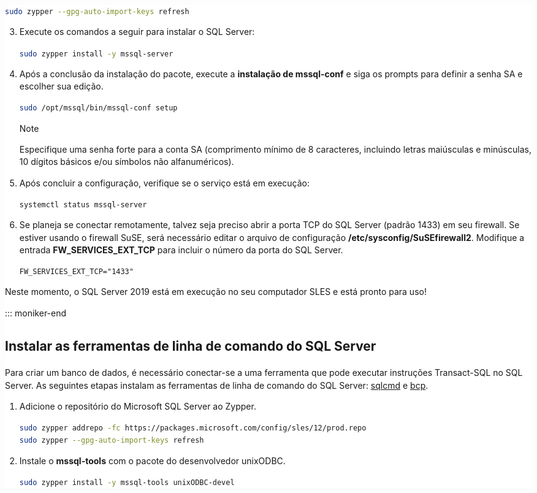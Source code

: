    ```bash
   sudo zypper --gpg-auto-import-keys refresh 
   ```
   
3. Execute os comandos a seguir para instalar o SQL Server:

   ```bash
   sudo zypper install -y mssql-server
   ```

4. Após a conclusão da instalação do pacote, execute a **instalação de mssql-conf** e siga os prompts para definir a senha SA e escolher sua edição.

   ```bash
   sudo /opt/mssql/bin/mssql-conf setup
   ```

   > [!NOTE]
   > Especifique uma senha forte para a conta SA (comprimento mínimo de 8 caracteres, incluindo letras maiúsculas e minúsculas, 10 dígitos básicos e/ou símbolos não alfanuméricos).

5. Após concluir a configuração, verifique se o serviço está em execução:

   ```bash
   systemctl status mssql-server
   ```

6. Se planeja se conectar remotamente, talvez seja preciso abrir a porta TCP do SQL Server (padrão 1433) em seu firewall. Se estiver usando o firewall SuSE, será necessário editar o arquivo de configuração **/etc/sysconfig/SuSEfirewall2**. Modifique a entrada **FW_SERVICES_EXT_TCP** para incluir o número da porta do SQL Server.

   ```
   FW_SERVICES_EXT_TCP="1433"
   ```

Neste momento, o SQL Server 2019 está em execução no seu computador SLES e está pronto para uso!

::: moniker-end


## <a id="tools"></a>Instalar as ferramentas de linha de comando do SQL Server

Para criar um banco de dados, é necessário conectar-se a uma ferramenta que pode executar instruções Transact-SQL no SQL Server. As seguintes etapas instalam as ferramentas de linha de comando do SQL Server: [sqlcmd](../tools/sqlcmd-utility.md) e [bcp](../tools/bcp-utility.md).

1. Adicione o repositório do Microsoft SQL Server ao Zypper.

   ```bash
   sudo zypper addrepo -fc https://packages.microsoft.com/config/sles/12/prod.repo 
   sudo zypper --gpg-auto-import-keys refresh
   ```

1. Instale o **mssql-tools** com o pacote do desenvolvedor unixODBC.

   ```bash
   sudo zypper install -y mssql-tools unixODBC-devel
   ```
